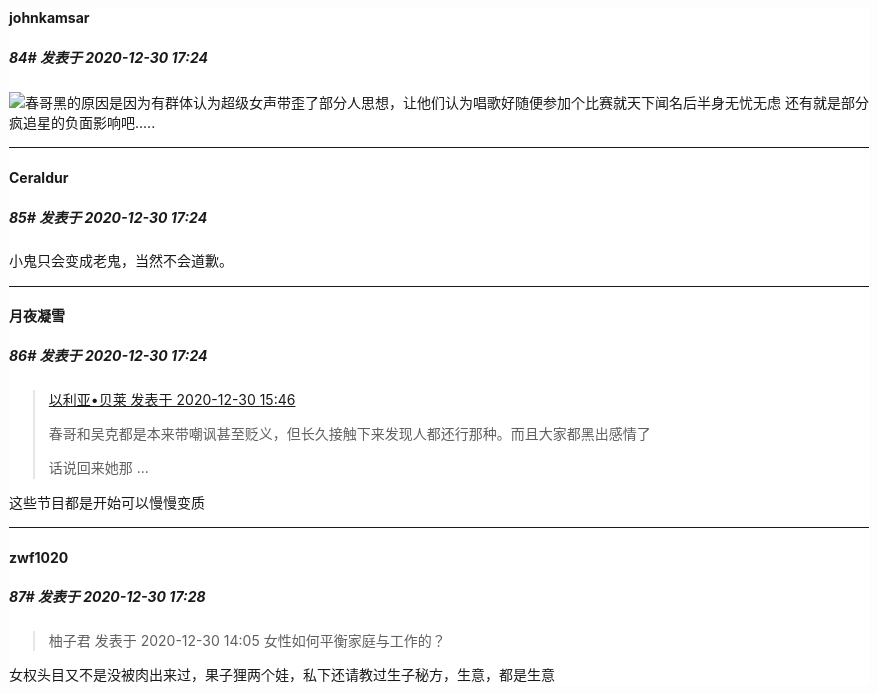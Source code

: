 ####  johnkamsar  
##### 84#       发表于 2020-12-30 17:24



<img src="https://static.saraba1st.com/image/smiley/face2017/001.png" referrerpolicy="no-referrer">春哥黑的原因是因为有群体认为超级女声带歪了部分人思想，让他们认为唱歌好随便参加个比赛就天下闻名后半身无忧无虑
还有就是部分疯追星的负面影响吧.....







*****

####  Ceraldur  
##### 85#       发表于 2020-12-30 17:24




小鬼只会变成老鬼，当然不会道歉。







*****

####  月夜凝雪  
##### 86#       发表于 2020-12-30 17:24



<blockquote><a href="httphttps://bbs.saraba1st.com/2b/forum.php?mod=redirect&amp;goto=findpost&amp;pid=49889448&amp;ptid=1980335" target="_blank">以利亚•贝莱 发表于 2020-12-30 15:46</a>

春哥和吴克都是本来带嘲讽甚至贬义，但长久接触下来发现人都还行那种。而且大家都黑出感情了


话说回来她那 ...</blockquote>
这些节目都是开始可以慢慢变质







*****

####  zwf1020  
##### 87#       发表于 2020-12-30 17:28



<blockquote>柚子君 发表于 2020-12-30 14:05
女性如何平衡家庭与工作的？</blockquote>
女权头目又不是没被肉出来过，果子狸两个娃，私下还请教过生子秘方，生意，都是生意




